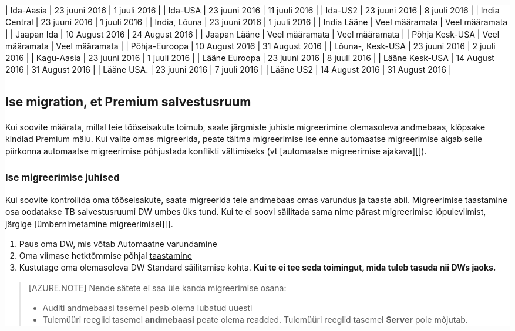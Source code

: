 | Ida-Aasia           | 23 juuni 2016                | 1 juuli 2016                 |
| Ida-USA             | 23 juuni 2016                | 11 juuli 2016                |
| Ida-US2            | 23 juuni 2016                | 8 juuli 2016                 |
| India Central       | 23 juuni 2016                | 1 juuli 2016                 |
| India, Lõuna         | 23 juuni 2016                | 1 juuli 2016                 |
| India Lääne          | Veel määramata           | Veel määramata           |
| Jaapan Ida          | 10 August 2016              | 24 August 2016              |
| Jaapan Lääne          | Veel määramata           | Veel määramata           |
| Põhja Kesk-USA    | Veel määramata           | Veel määramata           |
| Põhja-Euroopa        | 10 August 2016              | 31 August 2016              |
| Lõuna-, Kesk-USA    | 23 juuni 2016                | 2 juuli 2016                 |
| Kagu-Aasia      | 23 juuni 2016                | 1 juuli 2016                 |
| Lääne Euroopa         | 23 juuni 2016                | 8 juuli 2016                 |
| Lääne Kesk-USA     | 14 August 2016              | 31 August 2016              |
| Lääne USA.             | 23 juuni 2016                | 7 juuli 2016                 |
| Lääne US2            | 14 August 2016              | 31 August 2016              |

## <a name="self-migration-to-premium-storage"></a>Ise migration, et Premium salvestusruum
Kui soovite määrata, millal teie tööseisakute toimub, saate järgmiste juhiste migreerimine olemasoleva andmebaas, klõpsake kindlad Premium mälu.  Kui valite omas migreerida, peate täitma migreerimise ise enne automaatse migreerimise algab selle piirkonna automaatse migreerimise põhjustada konflikti vältimiseks (vt [automaatse migreerimise ajakava][]).

### <a name="self-migration-instructions"></a>Ise migreerimise juhised
Kui soovite kontrollida oma tööseisakute, saate migreerida teie andmebaas omas varundus ja taaste abil.  Migreerimise taastamine osa oodatakse TB salvestusruumi DW umbes üks tund.  Kui te ei soovi säilitada sama nime pärast migreerimise lõpuleviimist, järgige [ümbernimetamine migreerimisel][]. 

1.  [Paus][] oma DW, mis võtab Automaatne varundamine
2.  Oma viimase hetktõmmise põhjal [taastamine][]
3.  Kustutage oma olemasoleva DW Standard säilitamise kohta. **Kui te ei tee seda toimingut, mida tuleb tasuda nii DWs jaoks.**

> [AZURE.NOTE] Nende sätete ei saa üle kanda migreerimise osana:
> 
>   -  Auditi andmebaasi tasemel peab olema lubatud uuesti
>   -  Tulemüüri reeglid tasemel **andmebaasi** peate olema readded.  Tulemüüri reeglid tasemel **Server** pole mõjutab.


[automaatse migreerimise ajastamine]: #automatic-migration-schedule
[self-migration to Premium Storage]: #self-migration-to-premium-storage
[tugiteenuste Piletite loomine]: sql-data-warehouse-get-started-create-support-ticket.md
[Azure paired region]: best-practices-availability-paired-regions.md
[main documentation site]: services/sql-data-warehouse.md
[Paus]: sql-data-warehouse-manage-compute-portal.md/#pause-compute
[Taastamine]: sql-data-warehouse-restore-database-portal.md
[migreerimisel ümbernimetamine]: #optional-steps-to-rename-during-migration
[skaala Arvuta power]: sql-data-warehouse-manage-compute-portal/#scale-compute-power
[mediumrc roll]: sql-data-warehouse-develop-concurrency/#workload-management
[Suurem jõudlus prognoositavuse Premium salvestusruum]: https://azure.microsoft.com/en-us/blog/azure-sql-data-warehouse-introduces-premium-storage-for-greater-performance/
[Azure'i portaal]: https://portal.azure.com